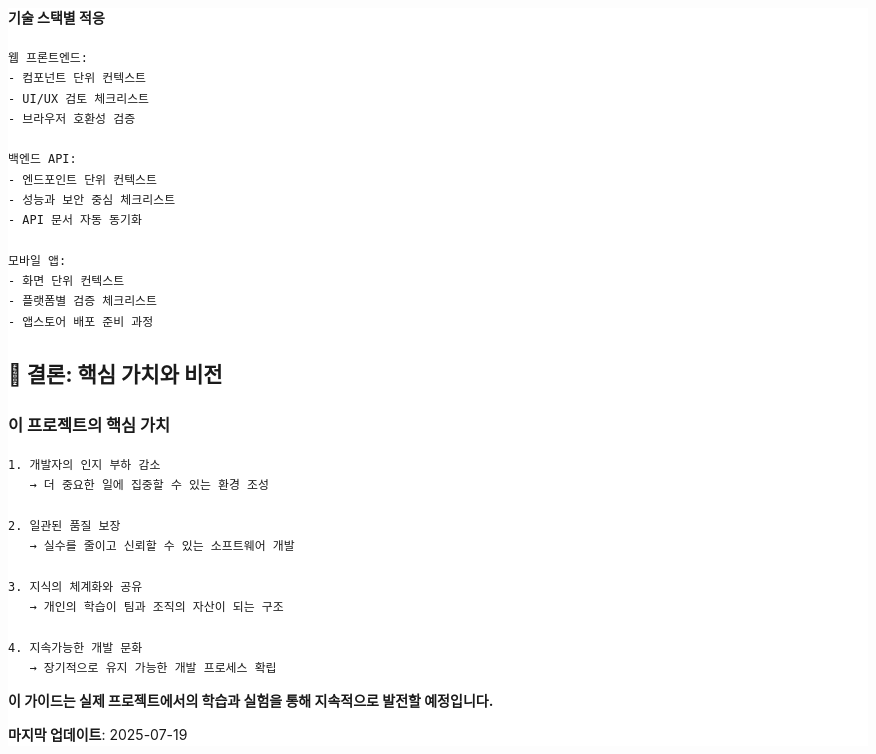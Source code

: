 #### **기술 스택별 적응**

```
웹 프론트엔드:
- 컴포넌트 단위 컨텍스트
- UI/UX 검토 체크리스트
- 브라우저 호환성 검증

백엔드 API:
- 엔드포인트 단위 컨텍스트
- 성능과 보안 중심 체크리스트
- API 문서 자동 동기화

모바일 앱:
- 화면 단위 컨텍스트
- 플랫폼별 검증 체크리스트
- 앱스토어 배포 준비 과정
```

## 🎯 결론: 핵심 가치와 비전

### 이 프로젝트의 핵심 가치

```
1. 개발자의 인지 부하 감소
   → 더 중요한 일에 집중할 수 있는 환경 조성

2. 일관된 품질 보장
   → 실수를 줄이고 신뢰할 수 있는 소프트웨어 개발

3. 지식의 체계화와 공유
   → 개인의 학습이 팀과 조직의 자산이 되는 구조

4. 지속가능한 개발 문화
   → 장기적으로 유지 가능한 개발 프로세스 확립
```

**이 가이드는 실제 프로젝트에서의 학습과 실험을 통해 지속적으로 발전할 예정입니다.**

**마지막 업데이트**: 2025-07-19
